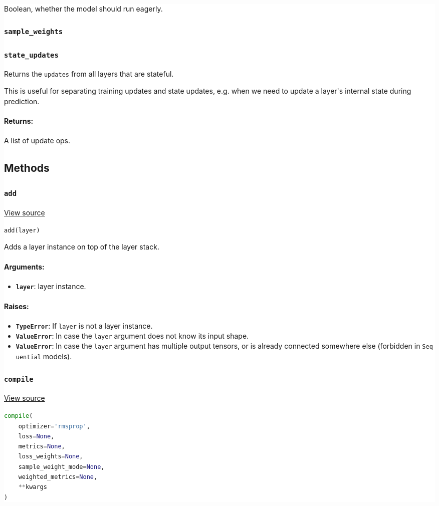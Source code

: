 Boolean, whether the model should run eagerly.


<h3 id="sample_weights"><code>sample_weights</code></h3>




<h3 id="state_updates"><code>state_updates</code></h3>

Returns the `updates` from all layers that are stateful.

This is useful for separating training updates and
state updates, e.g. when we need to update a layer's internal state
during prediction.

#### Returns:

A list of update ops.




## Methods

<h3 id="add"><code>add</code></h3>

<a target="_blank" href="/code/stable/tensorflow/python/keras/engine/sequential.py">View source</a>

``` python
add(layer)
```

Adds a layer instance on top of the layer stack.


#### Arguments:


* <b>`layer`</b>: layer instance.


#### Raises:


* <b>`TypeError`</b>: If `layer` is not a layer instance.
* <b>`ValueError`</b>: In case the `layer` argument does not
    know its input shape.
* <b>`ValueError`</b>: In case the `layer` argument has
    multiple output tensors, or is already connected
    somewhere else (forbidden in `Sequential` models).

<h3 id="compile"><code>compile</code></h3>

<a target="_blank" href="/code/stable/tensorflow/python/keras/engine/training.py">View source</a>

``` python
compile(
    optimizer='rmsprop',
    loss=None,
    metrics=None,
    loss_weights=None,
    sample_weight_mode=None,
    weighted_metrics=None,
    **kwargs
)
```
